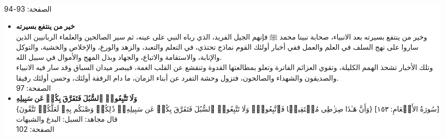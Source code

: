   الصفحة: 93-94  
- **خير من ينتفع بسيرته**  
  وخير من ينتفع بسيرته بعد الانبیاء، صحابة نبينا محمد ﷺ فإنهم الجيل الفريد، الذي رباه النبي على عينه، ثم سير الصالحين والعلماء الربانيين الذين ساروا على نهج السلف في العلم والعمل ففي أخبار أولئك القوم نماذج تحتذي، في التعلم والتعبد، والزهد والورع، والإخلاص والخشية، والتوكل والإنابة، والاستقامة والاتباع، والجهاد وبذل المهج والأموال في سبيل الله.  
  وتلك الأخبار تشحذ الهمم الكليلة، وتقوي العزائم الفاترة وتعلو بمطالعتها القدوة وتنقشع عن القلب الغمة، فيبصر میدان السباق وقد سار فيه الانبياء والصديقون والشهداء والصالحون، فتزول وحشة التفرد عن أبناء الزمان، ما دام الرفقة أولئك، وحسن أولئك رفيقا.  
  الصفحة: 97  
- **وَلَا تَتَّبِعُوا۟ ٱلسُّبُلَ فَتَفَرَّقَ بِكُمۡ عَن سَبِیلِهِ**  
  {وَأَنَّ هَـٰذَا صِرَ ٰ⁠طِی مُسۡتَقِیمࣰا فَٱتَّبِعُوهُۖ وَلَا تَتَّبِعُوا۟ ٱلسُّبُلَ فَتَفَرَّقَ بِكُمۡ عَن سَبِیلِهِۦۚ ذَ ٰ⁠لِكُمۡ وَصَّىٰكُم بِهِۦ لَعَلَّكُمۡ تَتَّقُونَ} [سُورَةُ الأَنۡعَامِ: ١٥٣] قال مجاهد: السبل: البدع والشبهات  
  الصفحة: 102  
